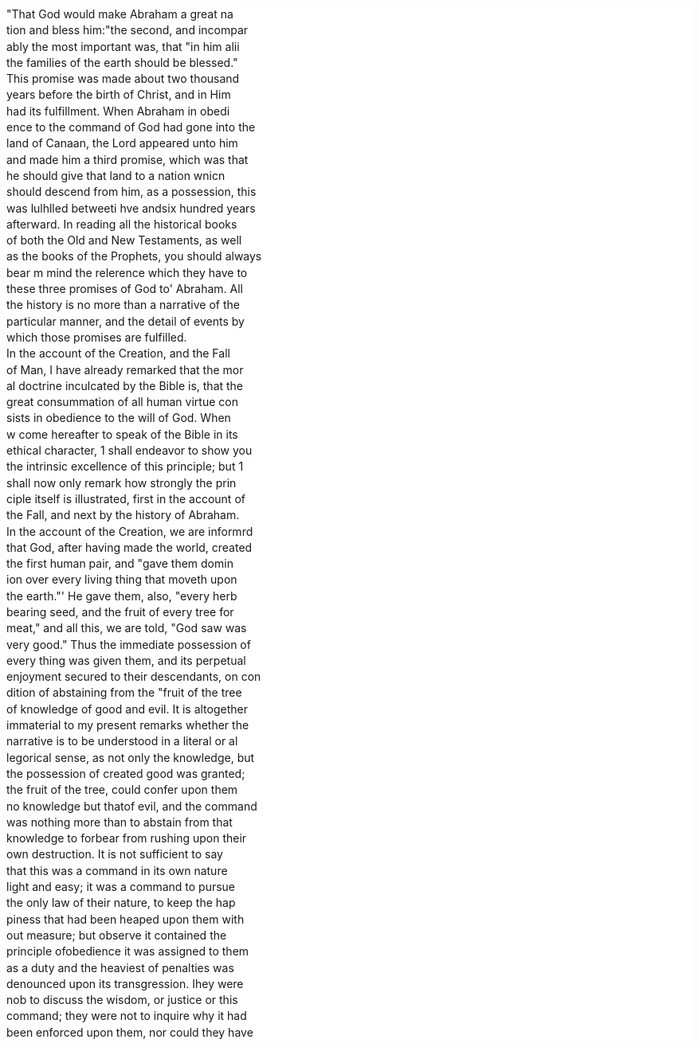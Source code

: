 &quot;That God would make Abraham a great na­  
tion and bless him:&quot;the second, and incompar­  
ably the most important was, that &quot;in him alii  
the families of the earth should be blessed.&quot;  
This promise was made about two thousand  
years before the birth of Christ, and in Him  
had its fulfillment. When Abraham in obedi­  
ence to the command of God had gone into the  
land of Canaan, the Lord appeared unto him  
and made him a third promise, which was that  
he should give that land to a nation wnicn  
should descend from him, as a possession, this  
was lulhlled betweeti hve andsix hundred years  
afterward. In reading all the historical books  
of both the Old and New Testaments, as well  
as the books of the Prophets, you should always  
bear m mind the relerence which they have to  
these three promises of God to&#x27; Abraham. All  
the history is no more than a narrative of the  
particular manner, and the detail of events by  
which those promises are fulfilled.  
In the account of the Creation, and the Fall  
of Man, I have already remarked that the mor­  
al doctrine inculcated by the Bible is, that the  
great consummation of all human virtue con­  
sists in obedience to the will of God. When  
w come hereafter to speak of the Bible in its  
ethical character, 1 shall endeavor to show you  
the intrinsic excellence of this principle; but 1  
shall now only remark how strongly the prin­  
ciple itself is illustrated, first in the account of  
the Fall, and next by the history of Abraham.  
In the account of the Creation, we are informrd  
that God, after having made the world, created  
the first human pair, and &quot;gave them domin­  
ion over every living thing that moveth upon  
the earth.&quot;&#x27; He gave them, also, &quot;every herb  
bearing seed, and the fruit of every tree for  
meat,&quot; and all this, we are told, &quot;God saw was  
very good.&quot; Thus the immediate possession of  
every thing was given them, and its perpetual  
enjoyment secured to their descendants, on con­  
dition of abstaining from the &quot;fruit of the tree  
of knowledge of good and evil. It is altogether  
immaterial to my present remarks whether the  
narrative is to be understood in a literal or al­  
legorical sense, as not only the knowledge, but  
the possession of created good was granted;  
the fruit of the tree, could confer upon them  
no knowledge but thatof evil, and the command  
was nothing more than to abstain from that  
knowledge to forbear from rushing upon their  
own destruction. It is not sufficient to say  
that this was a command in its own nature  
light and easy; it was a command to pursue  
the only law of their nature, to keep the hap­  
piness that had been heaped upon them with­  
out measure; but observe it contained the  
principle ofobedience it was assigned to them  
as a duty and the heaviest of penalties was  
denounced upon its transgression. Ihey were  
nob to discuss the wisdom, or justice or this  
command; they were not to inquire why it had  
been enforced upon them, nor could they have  